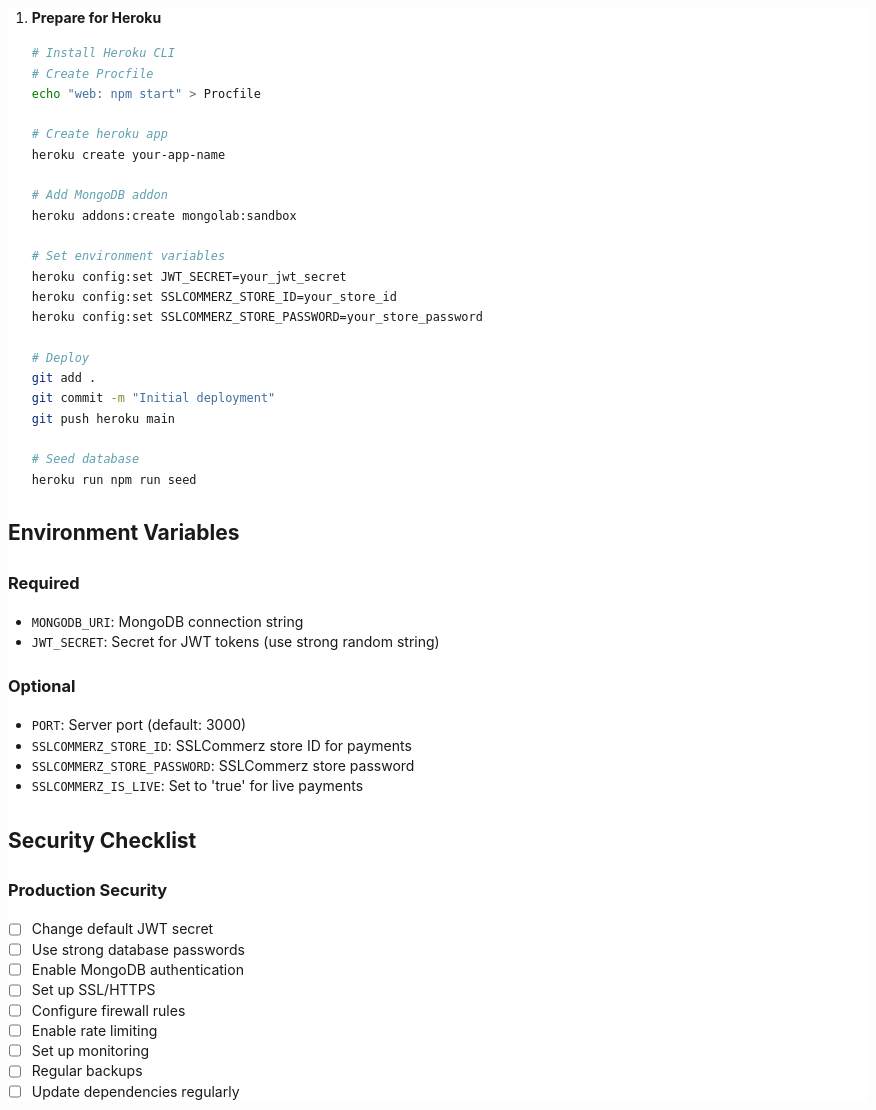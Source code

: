1. **Prepare for Heroku**
   ```bash
   # Install Heroku CLI
   # Create Procfile
   echo "web: npm start" > Procfile
   
   # Create heroku app
   heroku create your-app-name
   
   # Add MongoDB addon
   heroku addons:create mongolab:sandbox
   
   # Set environment variables
   heroku config:set JWT_SECRET=your_jwt_secret
   heroku config:set SSLCOMMERZ_STORE_ID=your_store_id
   heroku config:set SSLCOMMERZ_STORE_PASSWORD=your_store_password
   
   # Deploy
   git add .
   git commit -m "Initial deployment"
   git push heroku main
   
   # Seed database
   heroku run npm run seed
   ```

## Environment Variables

### Required
- `MONGODB_URI`: MongoDB connection string
- `JWT_SECRET`: Secret for JWT tokens (use strong random string)

### Optional
- `PORT`: Server port (default: 3000)
- `SSLCOMMERZ_STORE_ID`: SSLCommerz store ID for payments
- `SSLCOMMERZ_STORE_PASSWORD`: SSLCommerz store password
- `SSLCOMMERZ_IS_LIVE`: Set to 'true' for live payments

## Security Checklist

### Production Security
- [ ] Change default JWT secret
- [ ] Use strong database passwords
- [ ] Enable MongoDB authentication
- [ ] Set up SSL/HTTPS
- [ ] Configure firewall rules
- [ ] Enable rate limiting
- [ ] Set up monitoring
- [ ] Regular backups
- [ ] Update dependencies regularly
